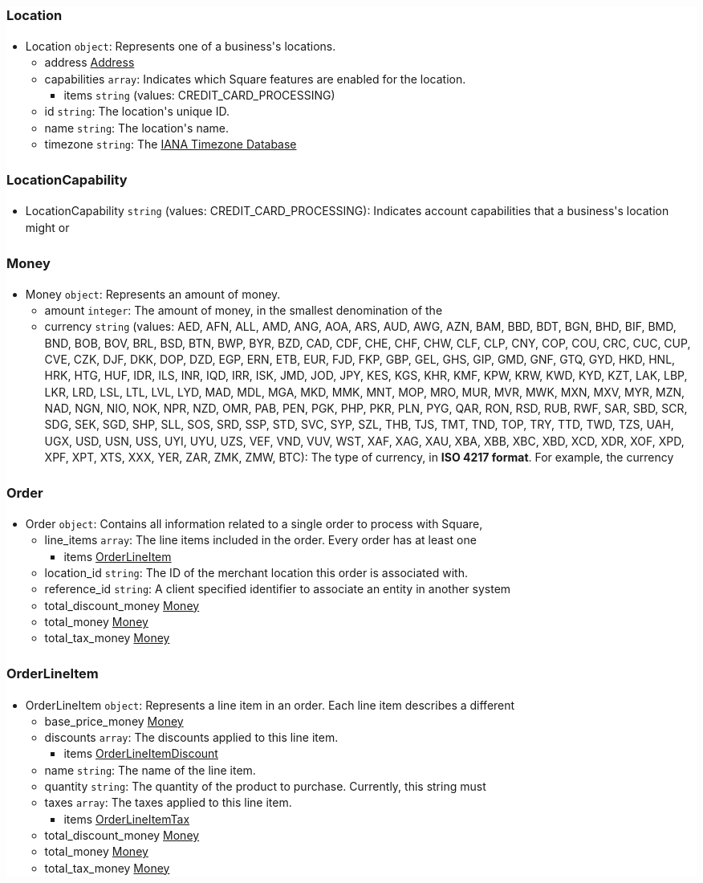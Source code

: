 ### Location
* Location `object`: Represents one of a business's locations.
  * address [Address](#address)
  * capabilities `array`: Indicates which Square features are enabled for the location.
    * items `string` (values: CREDIT_CARD_PROCESSING)
  * id `string`: The location's unique ID.
  * name `string`: The location's name.
  * timezone `string`: The [IANA Timezone Database](https://www.iana.org/time-zones)

### LocationCapability
* LocationCapability `string` (values: CREDIT_CARD_PROCESSING): Indicates account capabilities that a business's location might or

### Money
* Money `object`: Represents an amount of money.
  * amount `integer`: The amount of money, in the smallest denomination of the
  * currency `string` (values: AED, AFN, ALL, AMD, ANG, AOA, ARS, AUD, AWG, AZN, BAM, BBD, BDT, BGN, BHD, BIF, BMD, BND, BOB, BOV, BRL, BSD, BTN, BWP, BYR, BZD, CAD, CDF, CHE, CHF, CHW, CLF, CLP, CNY, COP, COU, CRC, CUC, CUP, CVE, CZK, DJF, DKK, DOP, DZD, EGP, ERN, ETB, EUR, FJD, FKP, GBP, GEL, GHS, GIP, GMD, GNF, GTQ, GYD, HKD, HNL, HRK, HTG, HUF, IDR, ILS, INR, IQD, IRR, ISK, JMD, JOD, JPY, KES, KGS, KHR, KMF, KPW, KRW, KWD, KYD, KZT, LAK, LBP, LKR, LRD, LSL, LTL, LVL, LYD, MAD, MDL, MGA, MKD, MMK, MNT, MOP, MRO, MUR, MVR, MWK, MXN, MXV, MYR, MZN, NAD, NGN, NIO, NOK, NPR, NZD, OMR, PAB, PEN, PGK, PHP, PKR, PLN, PYG, QAR, RON, RSD, RUB, RWF, SAR, SBD, SCR, SDG, SEK, SGD, SHP, SLL, SOS, SRD, SSP, STD, SVC, SYP, SZL, THB, TJS, TMT, TND, TOP, TRY, TTD, TWD, TZS, UAH, UGX, USD, USN, USS, UYI, UYU, UZS, VEF, VND, VUV, WST, XAF, XAG, XAU, XBA, XBB, XBC, XBD, XCD, XDR, XOF, XPD, XPF, XPT, XTS, XXX, YER, ZAR, ZMK, ZMW, BTC): The type of currency, in __ISO 4217 format__. For example, the currency

### Order
* Order `object`: Contains all information related to a single order to process with Square,
  * line_items `array`: The line items included in the order. Every order has at least one
    * items [OrderLineItem](#orderlineitem)
  * location_id `string`: The ID of the merchant location this order is associated with.
  * reference_id `string`: A client specified identifier to associate an entity in another system
  * total_discount_money [Money](#money)
  * total_money [Money](#money)
  * total_tax_money [Money](#money)

### OrderLineItem
* OrderLineItem `object`: Represents a line item in an order. Each line item describes a different
  * base_price_money [Money](#money)
  * discounts `array`: The discounts applied to this line item.
    * items [OrderLineItemDiscount](#orderlineitemdiscount)
  * name `string`: The name of the line item.
  * quantity `string`: The quantity of the product to purchase. Currently, this string must
  * taxes `array`: The taxes applied to this line item.
    * items [OrderLineItemTax](#orderlineitemtax)
  * total_discount_money [Money](#money)
  * total_money [Money](#money)
  * total_tax_money [Money](#money)
